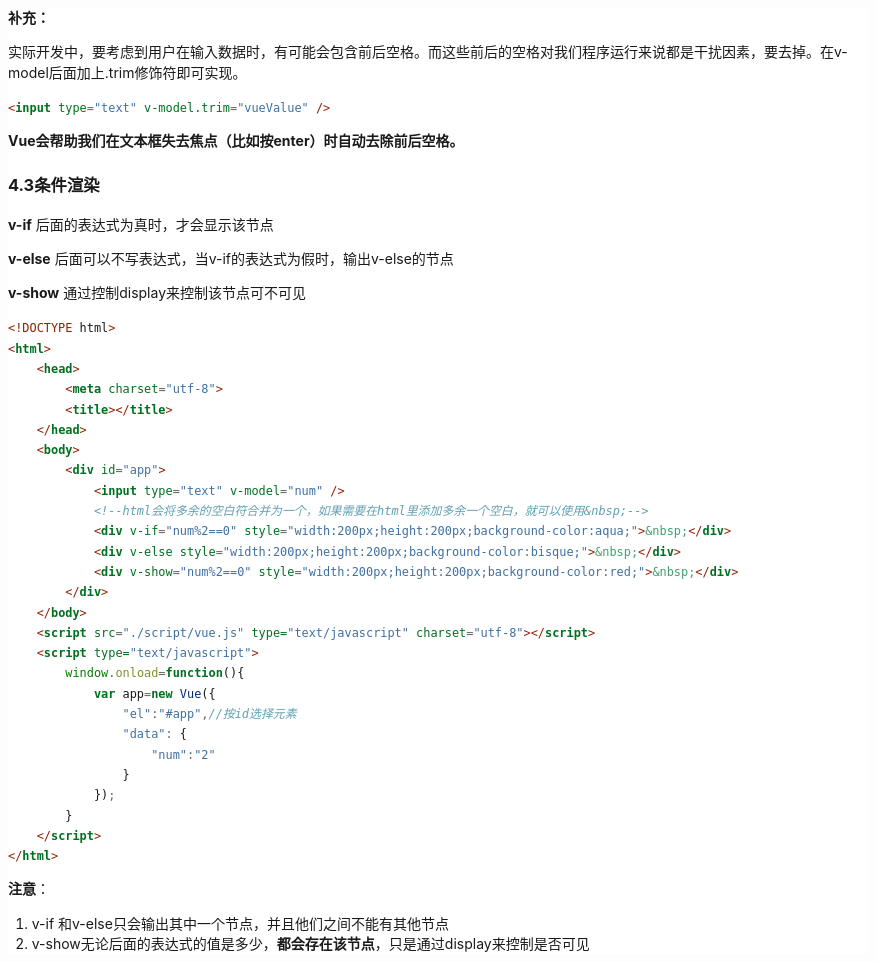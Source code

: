 **补充：**

实际开发中，要考虑到用户在输入数据时，有可能会包含前后空格。而这些前后的空格对我们程序运行来说都是干扰因素，要去掉。在v-model后面加上.trim修饰符即可实现。

```html
<input type="text" v-model.trim="vueValue" />
```

**Vue会帮助我们在文本框失去焦点（比如按enter）时自动去除前后空格。**

### 4.3条件渲染

**v-if** 后面的表达式为真时，才会显示该节点

**v-else** 后面可以不写表达式，当v-if的表达式为假时，输出v-else的节点

**v-show** 通过控制display来控制该节点可不可见

~~~html
<!DOCTYPE html>
<html>
	<head>
		<meta charset="utf-8">
		<title></title>
	</head>
	<body>
		<div id="app">
			<input type="text" v-model="num" />
			<!--html会将多余的空白符合并为一个，如果需要在html里添加多余一个空白，就可以使用&nbsp;-->
			<div v-if="num%2==0" style="width:200px;height:200px;background-color:aqua;">&nbsp;</div>
			<div v-else style="width:200px;height:200px;background-color:bisque;">&nbsp;</div>
			<div v-show="num%2==0" style="width:200px;height:200px;background-color:red;">&nbsp;</div>
		</div>
	</body>
	<script src="./script/vue.js" type="text/javascript" charset="utf-8"></script>
	<script type="text/javascript">
		window.onload=function(){
			var app=new Vue({
				"el":"#app",//按id选择元素
				"data": {
					"num":"2"
				}
			});
		}
	</script>
</html>

~~~

**注意**：

1. v-if 和v-else只会输出其中一个节点，并且他们之间不能有其他节点
2. v-show无论后面的表达式的值是多少，**都会存在该节点**，只是通过display来控制是否可见
